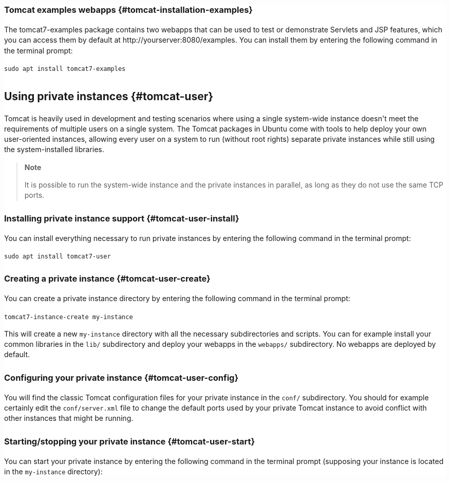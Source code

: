 ### Tomcat examples webapps {#tomcat-installation-examples}

The tomcat7-examples package contains two webapps that can be used to test or
demonstrate Servlets and JSP features, which you can access them by default at
http://yourserver:8080/examples. You can install them by entering the
following command in the terminal prompt:

    sudo apt install tomcat7-examples

## Using private instances {#tomcat-user}

Tomcat is heavily used in development and testing scenarios where using a
single system-wide instance doesn't meet the requirements of multiple users on
a single system. The Tomcat packages in Ubuntu come with tools to help deploy
your own user-oriented instances, allowing every user on a system to run
(without root rights) separate private instances while still using the
system-installed libraries.

> **Note**
>
> It is possible to run the system-wide instance and the private instances in
> parallel, as long as they do not use the same TCP ports.

### Installing private instance support {#tomcat-user-install}

You can install everything necessary to run private instances by entering the
following command in the terminal prompt:

    sudo apt install tomcat7-user

### Creating a private instance {#tomcat-user-create}

You can create a private instance directory by entering the following command
in the terminal prompt:

    tomcat7-instance-create my-instance

This will create a new `my-instance` directory with all the necessary
subdirectories and scripts. You can for example install your common libraries
in the `lib/` subdirectory and deploy your webapps in the `webapps/`
subdirectory. No webapps are deployed by default.

### Configuring your private instance {#tomcat-user-config}

You will find the classic Tomcat configuration files for your private instance
in the `conf/` subdirectory. You should for example certainly edit the
`conf/server.xml` file to change the default ports used by your private Tomcat
instance to avoid conflict with other instances that might be running.

### Starting/stopping your private instance {#tomcat-user-start}

You can start your private instance by entering the following command in the
terminal prompt (supposing your instance is located in the `my-instance`
directory):
